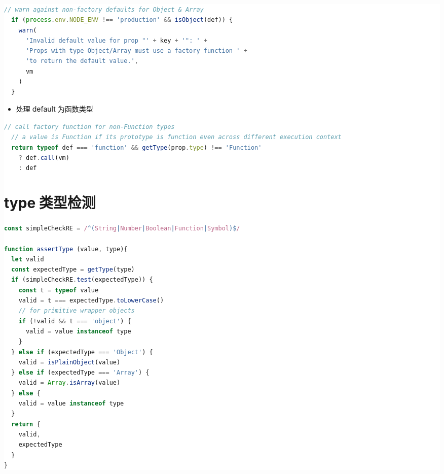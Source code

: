 ```js
// warn against non-factory defaults for Object & Array
  if (process.env.NODE_ENV !== 'production' && isObject(def)) {
    warn(
      'Invalid default value for prop "' + key + '": ' +
      'Props with type Object/Array must use a factory function ' +
      'to return the default value.',
      vm
    )
  }
```

- 处理 default 为函数类型

```js
// call factory function for non-Function types
  // a value is Function if its prototype is function even across different execution context
  return typeof def === 'function' && getType(prop.type) !== 'Function'
    ? def.call(vm)
    : def
```

# type 类型检测

```js
const simpleCheckRE = /^(String|Number|Boolean|Function|Symbol)$/

function assertType (value, type){
  let valid
  const expectedType = getType(type)
  if (simpleCheckRE.test(expectedType)) {
    const t = typeof value
    valid = t === expectedType.toLowerCase()
    // for primitive wrapper objects
    if (!valid && t === 'object') {
      valid = value instanceof type
    }
  } else if (expectedType === 'Object') {
    valid = isPlainObject(value)
  } else if (expectedType === 'Array') {
    valid = Array.isArray(value)
  } else {
    valid = value instanceof type
  }
  return {
    valid,
    expectedType
  }
}
```
